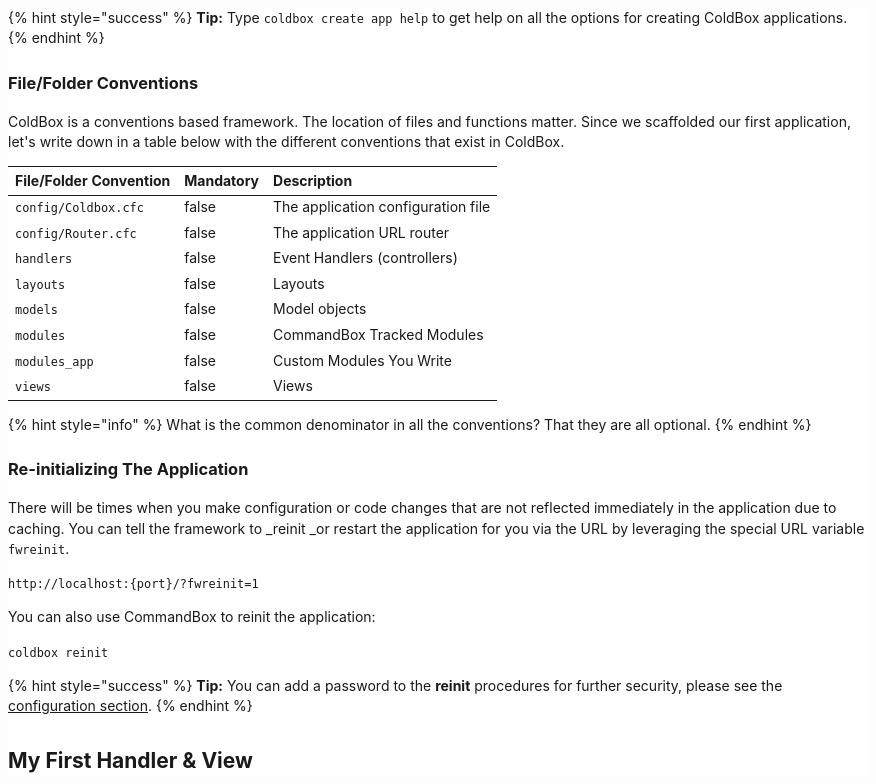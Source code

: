 {% hint style="success" %}
**Tip:** Type `coldbox create app help` to get help on all the options for creating ColdBox applications.
{% endhint %}

### File/Folder Conventions

ColdBox is a conventions based framework. The location of files and functions matter. Since we scaffolded our first application, let's write down in a table below with the different conventions that exist in ColdBox.

| **File/Folder Convention** | **Mandatory** | **Description** |
| :--- | :--- | :--- |
| `config/Coldbox.cfc` | false | The application configuration file |
| `config/Router.cfc` | false | The application URL router |
| `handlers` | false | Event Handlers \(controllers\) |
| `layouts` | false | Layouts |
| `models` | false | Model objects |
| `modules` | false | CommandBox Tracked Modules |
| `modules_app` | false | Custom Modules You Write |
| `views` | false | Views |

{% hint style="info" %}
What is the common denominator in all the conventions? That they are all optional.
{% endhint %}

### Re-initializing The Application

There will be times when you make configuration or code changes that are not reflected immediately in the application due to caching. You can tell the framework to \_reinit \_or restart the application for you via the URL by leveraging the special URL variable `fwreinit`.

```text
http://localhost:{port}/?fwreinit=1
```

You can also use CommandBox to reinit the application:

```bash
coldbox reinit
```

{% hint style="success" %}
**Tip:** You can add a password to the **reinit** procedures for further security, please see the [configuration section](https://github.com/ortus-docs/coldbox-docs/tree/7a8d2250f812e1b65cfc9c2888a8489110724897/the-basics/configuration/coldbox.cfc).
{% endhint %}

## My First Handler & View
